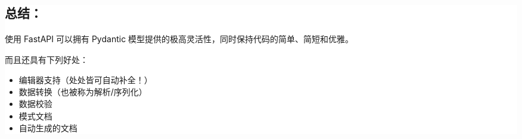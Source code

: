 
## 总结：

使用 FastAPI 可以拥有 Pydantic 模型提供的极高灵活性，同时保持代码的简单、简短和优雅。

而且还具有下列好处：

- 编辑器支持（处处皆可自动补全！）
- 数据转换（也被称为解析/序列化）
- 数据校验
- 模式文档
- 自动生成的文档